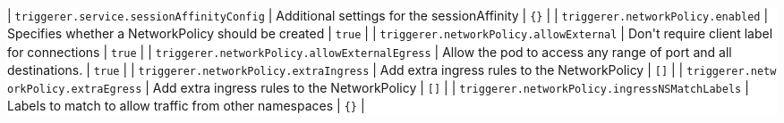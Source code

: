 | `triggerer.service.sessionAffinityConfig`                     | Additional settings for the sessionAffinity                                                                                                                                                                                           | `{}`                |
| `triggerer.networkPolicy.enabled`                             | Specifies whether a NetworkPolicy should be created                                                                                                                                                                                   | `true`              |
| `triggerer.networkPolicy.allowExternal`                       | Don't require client label for connections                                                                                                                                                                                            | `true`              |
| `triggerer.networkPolicy.allowExternalEgress`                 | Allow the pod to access any range of port and all destinations.                                                                                                                                                                       | `true`              |
| `triggerer.networkPolicy.extraIngress`                        | Add extra ingress rules to the NetworkPolicy                                                                                                                                                                                          | `[]`                |
| `triggerer.networkPolicy.extraEgress`                         | Add extra ingress rules to the NetworkPolicy                                                                                                                                                                                          | `[]`                |
| `triggerer.networkPolicy.ingressNSMatchLabels`                | Labels to match to allow traffic from other namespaces                                                                                                                                                                                | `{}`                |
